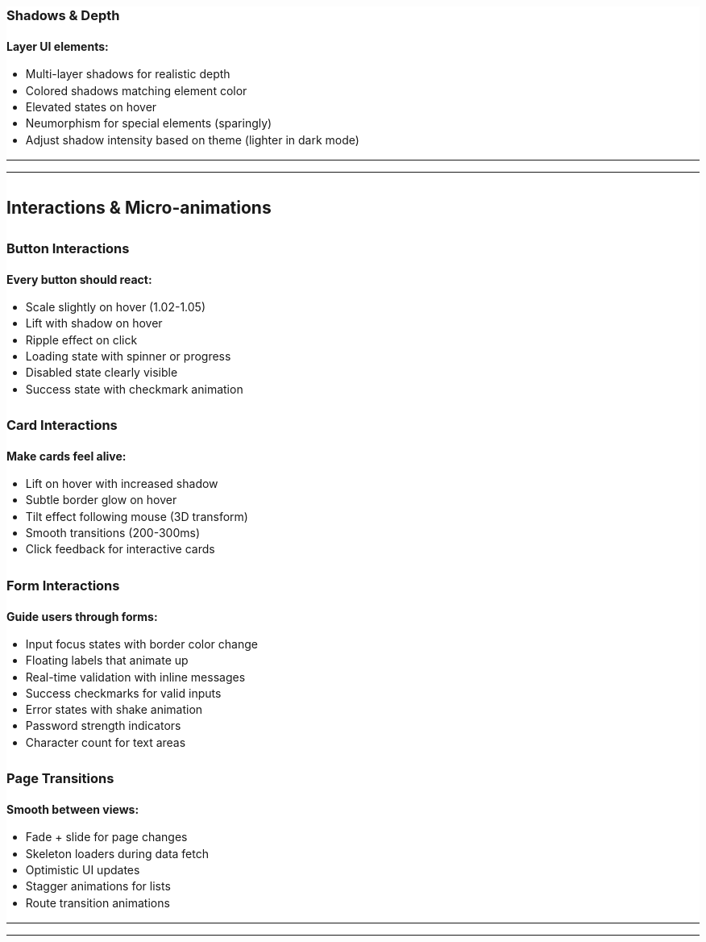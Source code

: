 ### Shadows & Depth
**Layer UI elements:**
- Multi-layer shadows for realistic depth
- Colored shadows matching element color
- Elevated states on hover
- Neumorphism for special elements (sparingly)
- Adjust shadow intensity based on theme (lighter in dark mode)

---

---

## Interactions & Micro-animations

### Button Interactions
**Every button should react:**
- Scale slightly on hover (1.02-1.05)
- Lift with shadow on hover
- Ripple effect on click
- Loading state with spinner or progress
- Disabled state clearly visible
- Success state with checkmark animation

### Card Interactions
**Make cards feel alive:**
- Lift on hover with increased shadow
- Subtle border glow on hover
- Tilt effect following mouse (3D transform)
- Smooth transitions (200-300ms)
- Click feedback for interactive cards

### Form Interactions
**Guide users through forms:**
- Input focus states with border color change
- Floating labels that animate up
- Real-time validation with inline messages
- Success checkmarks for valid inputs
- Error states with shake animation
- Password strength indicators
- Character count for text areas

### Page Transitions
**Smooth between views:**
- Fade + slide for page changes
- Skeleton loaders during data fetch
- Optimistic UI updates
- Stagger animations for lists
- Route transition animations

---

---